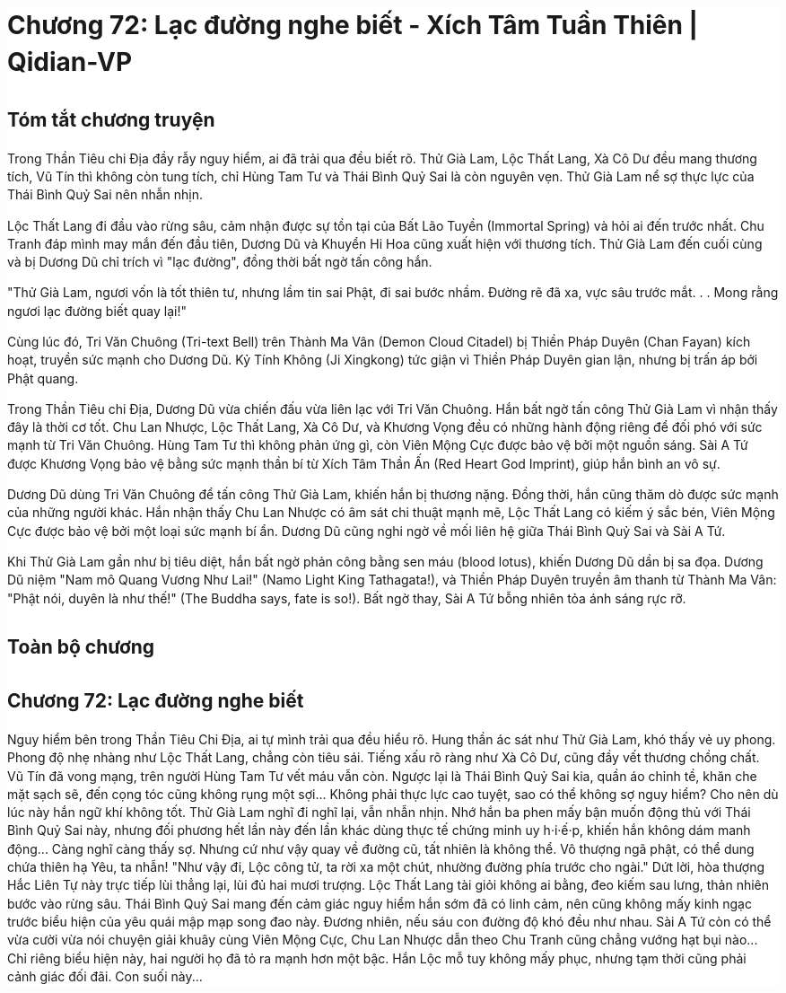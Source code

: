 # Chương 72: Lạc đường nghe biết - Xích Tâm Tuần Thiên | Qidian-VP

## Tóm tắt chương truyện

Trong Thần Tiêu chi Địa đầy rẫy nguy hiểm, ai đã trải qua đều biết rõ. Thử Già Lam, Lộc Thất Lang, Xà Cô Dư đều mang thương tích, Vũ Tín thì không còn tung tích, chỉ Hùng Tam Tư và Thái Bình Quỷ Sai là còn nguyên vẹn. Thử Già Lam nể sợ thực lực của Thái Bình Quỷ Sai nên nhẫn nhịn.

Lộc Thất Lang đi đầu vào rừng sâu, cảm nhận được sự tồn tại của Bất Lão Tuyền (Immortal Spring) và hỏi ai đến trước nhất. Chu Tranh đáp mình may mắn đến đầu tiên, Dương Dũ và Khuyển Hi Hoa cũng xuất hiện với thương tích. Thử Già Lam đến cuối cùng và bị Dương Dũ chỉ trích vì "lạc đường", đồng thời bất ngờ tấn công hắn.

"Thử Già Lam, ngươi vốn là tốt thiên tư, nhưng lầm tin sai Phật, đi sai bước nhầm. Đường rẽ đã xa, vực sâu trước mắt. . . Mong rằng ngươi lạc đường biết quay lại!"

Cùng lúc đó, Tri Văn Chuông (Tri-text Bell) trên Thành Ma Vân (Demon Cloud Citadel) bị Thiền Pháp Duyên (Chan Fayan) kích hoạt, truyền sức mạnh cho Dương Dũ. Kỷ Tính Không (Ji Xingkong) tức giận vì Thiền Pháp Duyên gian lận, nhưng bị trấn áp bởi Phật quang.

Trong Thần Tiêu chi Địa, Dương Dũ vừa chiến đấu vừa liên lạc với Tri Văn Chuông. Hắn bất ngờ tấn công Thử Già Lam vì nhận thấy đây là thời cơ tốt. Chu Lan Nhược, Lộc Thất Lang, Xà Cô Dư, và Khương Vọng đều có những hành động riêng để đối phó với sức mạnh từ Tri Văn Chuông. Hùng Tam Tư thì không phản ứng gì, còn Viên Mộng Cực được bảo vệ bởi một nguồn sáng. Sài A Tứ được Khương Vọng bảo vệ bằng sức mạnh thần bí từ Xích Tâm Thần Ấn (Red Heart God Imprint), giúp hắn bình an vô sự.

Dương Dũ dùng Tri Văn Chuông để tấn công Thử Già Lam, khiến hắn bị thương nặng. Đồng thời, hắn cũng thăm dò được sức mạnh của những người khác. Hắn nhận thấy Chu Lan Nhược có âm sát chi thuật mạnh mẽ, Lộc Thất Lang có kiếm ý sắc bén, Viên Mộng Cực được bảo vệ bởi một loại sức mạnh bí ẩn. Dương Dũ cũng nghi ngờ về mối liên hệ giữa Thái Bình Quỷ Sai và Sài A Tứ.

Khi Thử Già Lam gần như bị tiêu diệt, hắn bất ngờ phản công bằng sen máu (blood lotus), khiến Dương Dũ dần bị sa đọa. Dương Dũ niệm "Nam mô Quang Vương Như Lai!" (Namo Light King Tathagata!), và Thiền Pháp Duyên truyền âm thanh từ Thành Ma Vân: "Phật nói, duyên là như thế!" (The Buddha says, fate is so!). Bất ngờ thay, Sài A Tứ bỗng nhiên tỏa ánh sáng rực rỡ.

## Toàn bộ chương

## Chương 72: Lạc đường nghe biết

Nguy hiểm bên trong Thần Tiêu Chi Địa, ai tự mình trải qua đều hiểu rõ.
Hung thần ác sát như Thử Già Lam, khó thấy vẻ uy phong.
Phong độ nhẹ nhàng như Lộc Thất Lang, chẳng còn tiêu sái.
Tiếng xấu rõ ràng như Xà Cô Dư, cũng đầy vết thương chồng chất.
Vũ Tín đã vong mạng, trên người Hùng Tam Tư vết máu vẫn còn.
Ngược lại là Thái Bình Quỷ Sai kia, quần áo chỉnh tề, khăn che mặt sạch sẽ, đến cọng tóc cũng không rụng một sợi... Không phải thực lực cao tuyệt, sao có thể không sợ nguy hiểm?
Cho nên dù lúc này hắn ngữ khí không tốt.
Thử Già Lam nghĩ đi nghĩ lại, vẫn nhẫn nhịn. Nhớ hắn ba phen mấy bận muốn động thủ với Thái Bình Quỷ Sai này, nhưng đối phương hết lần này đến lần khác dùng thực tế chứng minh uy h·i·ế·p, khiến hắn không dám manh động... Càng nghĩ càng thấy sợ.
Nhưng cứ như vậy quay về đường cũ, tất nhiên là không thể.
Vô thượng ngã phật, có thể dung chứa thiên hạ Yêu, ta nhẫn!
"Như vậy đi, Lộc công tử, ta rời xa một chút, nhường đường phía trước cho ngài."
Dứt lời, hòa thượng Hắc Liên Tự này trực tiếp lùi thẳng lại, lùi đủ hai mươi trượng.
Lộc Thất Lang tài giỏi không ai bằng, đeo kiếm sau lưng, thản nhiên bước vào rừng sâu.
Thái Bình Quỷ Sai mang đến cảm giác nguy hiểm hắn sớm đã có linh cảm, nên cũng không mấy kinh ngạc trước biểu hiện của yêu quái mập mạp song đao này.
Đương nhiên, nếu sáu con đường độ khó đều như nhau. Sài A Tứ còn có thể vừa cười vừa nói chuyện giải khuây cùng Viên Mộng Cực, Chu Lan Nhược dẫn theo Chu Tranh cũng chẳng vướng hạt bụi nào... Chỉ riêng biểu hiện này, hai người họ đã tỏ ra mạnh hơn một bậc.
Hắn Lộc mỗ tuy không mấy phục, nhưng tạm thời cũng phải cảnh giác đối đãi.
Con suối này...